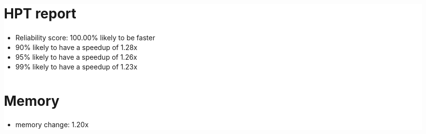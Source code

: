 # HPT report

- Reliability score: 100.00% likely to be faster
- 90% likely to have a speedup of 1.28x
- 95% likely to have a speedup of 1.26x
- 99% likely to have a speedup of 1.23x

# Memory
- memory change: 1.20x